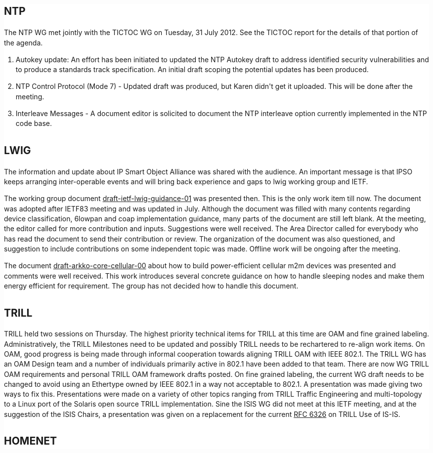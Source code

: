 ## NTP

The NTP WG met jointly with the TICTOC WG on Tuesday, 31 July 2012. See the TICTOC report for the details of that portion of the agenda.

1. Autokey update: An effort has been initiated to updated the NTP Autokey draft to address identified security vulnerabilities and to produce a standards track specification. An initial draft scoping the potential updates has been produced.

2. NTP Control Protocol (Mode 7) - Updated draft was produced, but Karen didn\'t get it uploaded. This will be done after the meeting.

3. Interleave Messages - A document editor is solicited to document the NTP interleave option currently implemented in the NTP code base.

## LWIG

The information and update about IP Smart Object Alliance was shared with the audience. An important message is that IPSO keeps arranging inter-operable events and will bring back experience and gaps to lwig working group and IETF.

The working group document [draft-ietf-lwig-guidance-01](http://tools.ietf.org/html/draft-ietf-lwig-guidance-01) was presented then. This is the only work item till now. The document was adopted after IETF83 meeting and was updated in July. Although the document was filled with many contents regarding device classification, 6lowpan and coap implementation guidance, many parts of the document are still left blank. At the meeting, the editor called for more contribution and inputs. Suggestions were well received. The Area Director called for everybody who has read the document to send their contribution or review. The organization of the document was also questioned, and suggestion to include contributions on some independent topic was made. Offline work will be ongoing after the meeting.

The document [draft-arkko-core-cellular-00](http://tools.ietf.org/html/draft-arkko-core-cellular-00) about how to build power-efficient cellular m2m devices was presented and comments were well received. This work introduces several concrete guidance on how to handle sleeping nodes and make them energy efficient for requirement. The group has not decided how to handle this document.

## TRILL

TRILL held two sessions on Thursday. The highest priority technical items for TRILL at this time are OAM and fine grained labeling. Administratively, the TRILL Milestones need to be updated and possibly TRILL needs to be rechartered to re-align work items. On OAM, good progress is being made through informal cooperation towards aligning TRILL OAM with IEEE 802.1. The TRILL WG has an OAM Design team and a number of individuals primarily active in 802.1 have been added to that team. There are now WG TRILL OAM requirements and personal TRILL OAM framework drafts posted. On fine grained labeling, the current WG draft needs to be changed to avoid using an Ethertype owned by IEEE 802.1 in a way not acceptable to 802.1. A presentation was made giving two ways to fix this. Presentations were made on a variety of other topics ranging from TRILL Traffic Engineering and multi-topology to a Linux port of the Solaris open source TRILL implementation. Sine the ISIS WG did not meet at this IETF meeting, and at the suggestion of the ISIS Chairs, a presentation was given on a replacement for the current [RFC 6326](http://tools.ietf.org/html/rfc6326) on TRILL Use of IS-IS.

## HOMENET
